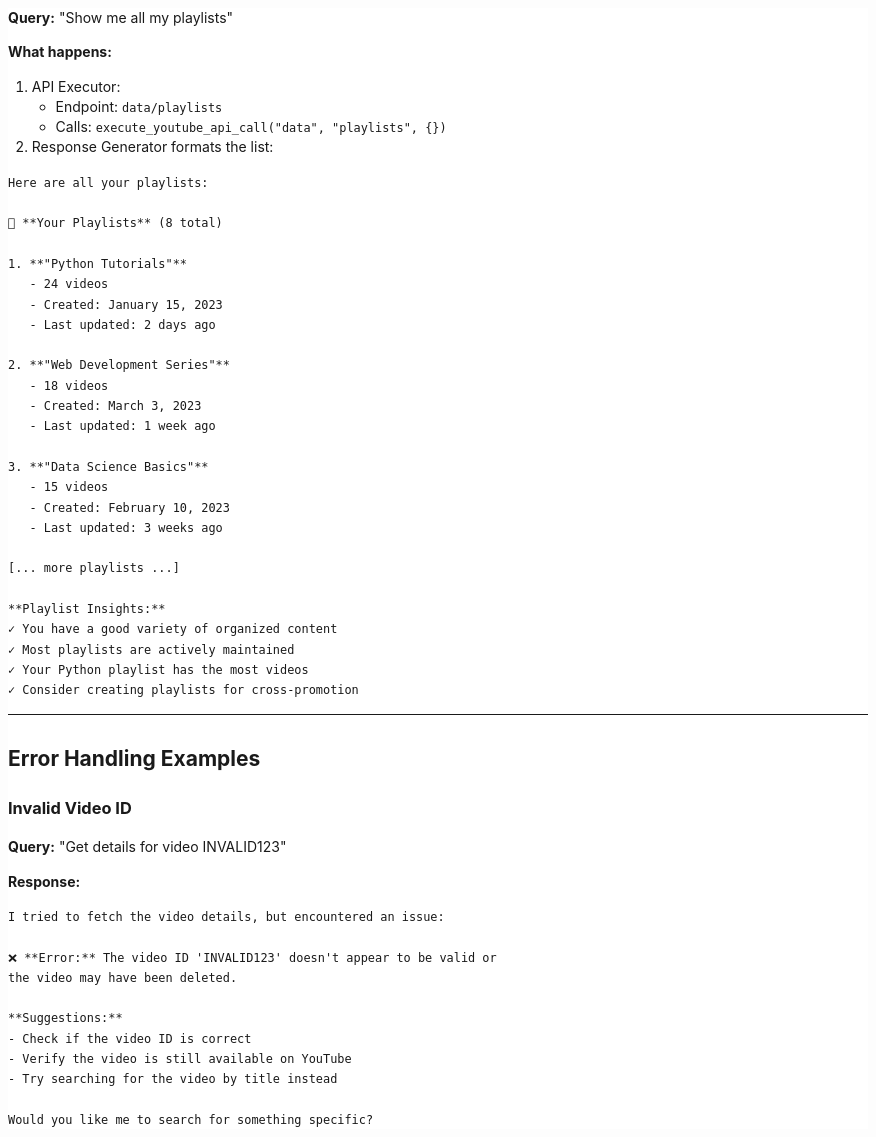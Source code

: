 **Query:** "Show me all my playlists"

**What happens:**
1. API Executor:
   - Endpoint: `data/playlists`
   - Calls: `execute_youtube_api_call("data", "playlists", {})`
2. Response Generator formats the list:

```
Here are all your playlists:

📁 **Your Playlists** (8 total)

1. **"Python Tutorials"**
   - 24 videos
   - Created: January 15, 2023
   - Last updated: 2 days ago

2. **"Web Development Series"**
   - 18 videos
   - Created: March 3, 2023
   - Last updated: 1 week ago

3. **"Data Science Basics"**
   - 15 videos
   - Created: February 10, 2023
   - Last updated: 3 weeks ago

[... more playlists ...]

**Playlist Insights:**
✓ You have a good variety of organized content
✓ Most playlists are actively maintained
✓ Your Python playlist has the most videos
✓ Consider creating playlists for cross-promotion
```

---

## Error Handling Examples

### Invalid Video ID

**Query:** "Get details for video INVALID123"

**Response:**
```
I tried to fetch the video details, but encountered an issue:

❌ **Error:** The video ID 'INVALID123' doesn't appear to be valid or 
the video may have been deleted.

**Suggestions:**
- Check if the video ID is correct
- Verify the video is still available on YouTube
- Try searching for the video by title instead

Would you like me to search for something specific?
```
